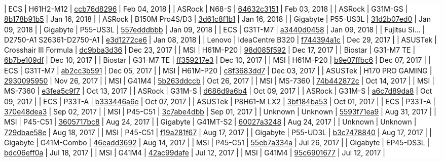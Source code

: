 | ECS           | H61H2-M12                   | [ccb76d8296](https://linux-hardware.org/?probe=ccb76d8296) | Feb 04, 2018 |
| ASRock        | N68-S                       | [64632c3151](https://linux-hardware.org/?probe=64632c3151) | Feb 03, 2018 |
| ASRock        | G31M-GS                     | [8b178b91b5](https://linux-hardware.org/?probe=8b178b91b5) | Jan 16, 2018 |
| ASRock        | B150M Pro4S/D3              | [3d61c8f1b1](https://linux-hardware.org/?probe=3d61c8f1b1) | Jan 16, 2018 |
| Gigabyte      | P55-US3L                    | [31d2b07ed0](https://linux-hardware.org/?probe=31d2b07ed0) | Jan 09, 2018 |
| Gigabyte      | P55-US3L                    | [557edddbbb](https://linux-hardware.org/?probe=557edddbbb) | Jan 09, 2018 |
| ECS           | G31T-M7                     | [a3440d0458](https://linux-hardware.org/?probe=a3440d0458) | Jan 09, 2018 |
| Fujitsu Si... | D2750-A1 S26361-D2750-A1    | [e3d1272ce6](https://linux-hardware.org/?probe=e3d1272ce6) | Jan 08, 2018 |
| Lenovo        | IdeaCentre B320             | [f744394a1c](https://linux-hardware.org/?probe=f744394a1c) | Dec 29, 2017 |
| ASUSTek       | Crosshair III Formula       | [dc9bba3d36](https://linux-hardware.org/?probe=dc9bba3d36) | Dec 23, 2017 |
| MSI           | H61M-P20                    | [98d085f592](https://linux-hardware.org/?probe=98d085f592) | Dec 17, 2017 |
| Biostar       | G31-M7 TE                   | [6b7be109df](https://linux-hardware.org/?probe=6b7be109df) | Dec 10, 2017 |
| Biostar       | G31-M7 TE                   | [ff359217e3](https://linux-hardware.org/?probe=ff359217e3) | Dec 10, 2017 |
| MSI           | H61M-P20                    | [b9e07ffbc6](https://linux-hardware.org/?probe=b9e07ffbc6) | Dec 07, 2017 |
| ECS           | G31T-M7                     | [ab2cc3b591](https://linux-hardware.org/?probe=ab2cc3b591) | Dec 05, 2017 |
| MSI           | H61M-P20                    | [c8f3683dd7](https://linux-hardware.org/?probe=c8f3683dd7) | Dec 03, 2017 |
| ASUSTek       | H170 PRO GAMING             | [2930095950](https://linux-hardware.org/?probe=2930095950) | Nov 26, 2017 |
| MSI           | G41M4                       | [5b263ddccb](https://linux-hardware.org/?probe=5b263ddccb) | Oct 26, 2017 |
| MSI           | MS-7360                     | [74b442872c](https://linux-hardware.org/?probe=74b442872c) | Oct 14, 2017 |
| MSI           | MS-7360                     | [e3fea5c9f7](https://linux-hardware.org/?probe=e3fea5c9f7) | Oct 13, 2017 |
| ASRock        | G31M-S                      | [d686d9a6b4](https://linux-hardware.org/?probe=d686d9a6b4) | Oct 09, 2017 |
| ASRock        | G31M-S                      | [a6c7d89da8](https://linux-hardware.org/?probe=a6c7d89da8) | Oct 09, 2017 |
| ECS           | P33T-A                      | [b333446a6e](https://linux-hardware.org/?probe=b333446a6e) | Oct 07, 2017 |
| ASUSTek       | P8H61-M LX2                 | [3bf184ba53](https://linux-hardware.org/?probe=3bf184ba53) | Oct 01, 2017 |
| ECS           | P33T-A                      | [370e48dea3](https://linux-hardware.org/?probe=370e48dea3) | Sep 02, 2017 |
| MSI           | P45-C51                     | [3c7abe4dbb](https://linux-hardware.org/?probe=3c7abe4dbb) | Sep 01, 2017 |
| Unknown       | Unknown                     | [5593f71ea9](https://linux-hardware.org/?probe=5593f71ea9) | Aug 31, 2017 |
| MSI           | P45-C51                     | [3605717bc8](https://linux-hardware.org/?probe=3605717bc8) | Aug 24, 2017 |
| Gigabyte      | G41MT-S2                    | [60027a3248](https://linux-hardware.org/?probe=60027a3248) | Aug 24, 2017 |
| Unknown       | Unknown                     | [729dbae58e](https://linux-hardware.org/?probe=729dbae58e) | Aug 18, 2017 |
| MSI           | P45-C51                     | [f19a281f67](https://linux-hardware.org/?probe=f19a281f67) | Aug 17, 2017 |
| Gigabyte      | P55-UD3L                    | [b3c7478840](https://linux-hardware.org/?probe=b3c7478840) | Aug 17, 2017 |
| Gigabyte      | G41M-Combo                  | [46eadd3692](https://linux-hardware.org/?probe=46eadd3692) | Aug 14, 2017 |
| MSI           | P45-C51                     | [55eb7a334a](https://linux-hardware.org/?probe=55eb7a334a) | Jul 26, 2017 |
| Gigabyte      | EP45-DS3L                   | [bdc06eff0a](https://linux-hardware.org/?probe=bdc06eff0a) | Jul 18, 2017 |
| MSI           | G41M4                       | [42ac99dafe](https://linux-hardware.org/?probe=42ac99dafe) | Jul 12, 2017 |
| MSI           | G41M4                       | [95c6901677](https://linux-hardware.org/?probe=95c6901677) | Jul 12, 2017 |